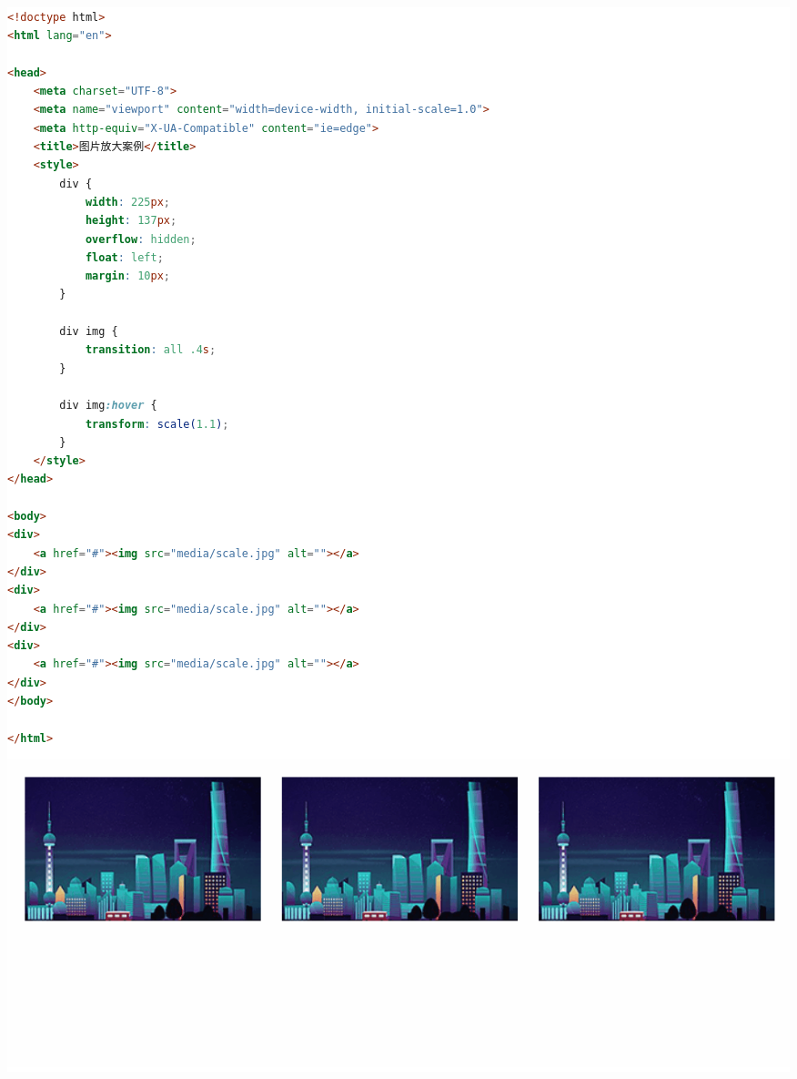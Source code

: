 ```html
<!doctype html>
<html lang="en">

<head>
    <meta charset="UTF-8">
    <meta name="viewport" content="width=device-width, initial-scale=1.0">
    <meta http-equiv="X-UA-Compatible" content="ie=edge">
    <title>图片放大案例</title>
    <style>
        div {
            width: 225px;
            height: 137px;
            overflow: hidden;
            float: left;
            margin: 10px;
        }

        div img {
            transition: all .4s;
        }

        div img:hover {
            transform: scale(1.1);
        }
    </style>
</head>

<body>
<div>
    <a href="#"><img src="media/scale.jpg" alt=""></a>
</div>
<div>
    <a href="#"><img src="media/scale.jpg" alt=""></a>
</div>
<div>
    <a href="#"><img src="media/scale.jpg" alt=""></a>
</div>
</body>
 
</html>
```

![](./images/566216e50089039e4b65b9ec1a3fd7a0e22014cb.gif)
